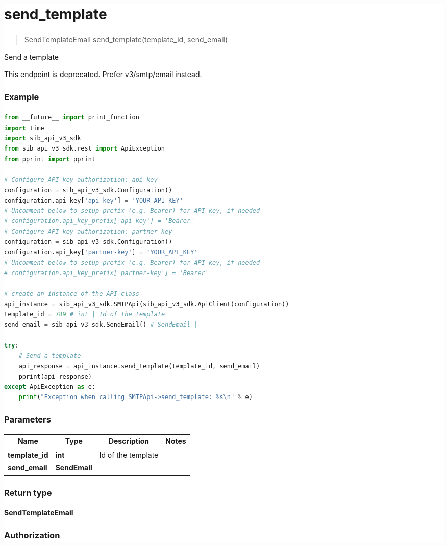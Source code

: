 # **send_template**
> SendTemplateEmail send_template(template_id, send_email)

Send a template

This endpoint is deprecated. Prefer v3/smtp/email instead.

### Example
```python
from __future__ import print_function
import time
import sib_api_v3_sdk
from sib_api_v3_sdk.rest import ApiException
from pprint import pprint

# Configure API key authorization: api-key
configuration = sib_api_v3_sdk.Configuration()
configuration.api_key['api-key'] = 'YOUR_API_KEY'
# Uncomment below to setup prefix (e.g. Bearer) for API key, if needed
# configuration.api_key_prefix['api-key'] = 'Bearer'
# Configure API key authorization: partner-key
configuration = sib_api_v3_sdk.Configuration()
configuration.api_key['partner-key'] = 'YOUR_API_KEY'
# Uncomment below to setup prefix (e.g. Bearer) for API key, if needed
# configuration.api_key_prefix['partner-key'] = 'Bearer'

# create an instance of the API class
api_instance = sib_api_v3_sdk.SMTPApi(sib_api_v3_sdk.ApiClient(configuration))
template_id = 789 # int | Id of the template
send_email = sib_api_v3_sdk.SendEmail() # SendEmail | 

try:
    # Send a template
    api_response = api_instance.send_template(template_id, send_email)
    pprint(api_response)
except ApiException as e:
    print("Exception when calling SMTPApi->send_template: %s\n" % e)
```

### Parameters

Name | Type | Description  | Notes
------------- | ------------- | ------------- | -------------
 **template_id** | **int**| Id of the template | 
 **send_email** | [**SendEmail**](SendEmail.md)|  | 

### Return type

[**SendTemplateEmail**](SendTemplateEmail.md)

### Authorization
